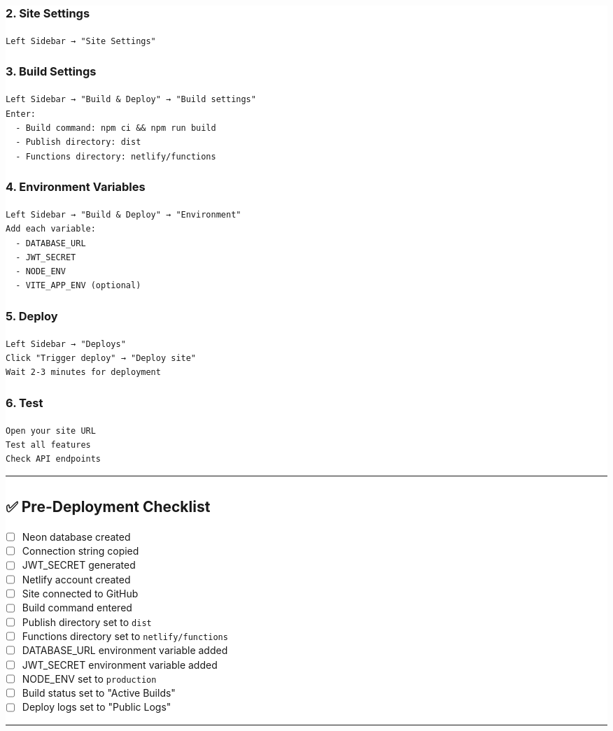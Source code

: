 ### 2. Site Settings
```
Left Sidebar → "Site Settings"
```

### 3. Build Settings
```
Left Sidebar → "Build & Deploy" → "Build settings"
Enter:
  - Build command: npm ci && npm run build
  - Publish directory: dist
  - Functions directory: netlify/functions
```

### 4. Environment Variables
```
Left Sidebar → "Build & Deploy" → "Environment"
Add each variable:
  - DATABASE_URL
  - JWT_SECRET
  - NODE_ENV
  - VITE_APP_ENV (optional)
```

### 5. Deploy
```
Left Sidebar → "Deploys"
Click "Trigger deploy" → "Deploy site"
Wait 2-3 minutes for deployment
```

### 6. Test
```
Open your site URL
Test all features
Check API endpoints
```

---

## ✅ Pre-Deployment Checklist

- [ ] Neon database created
- [ ] Connection string copied
- [ ] JWT_SECRET generated
- [ ] Netlify account created
- [ ] Site connected to GitHub
- [ ] Build command entered
- [ ] Publish directory set to `dist`
- [ ] Functions directory set to `netlify/functions`
- [ ] DATABASE_URL environment variable added
- [ ] JWT_SECRET environment variable added
- [ ] NODE_ENV set to `production`
- [ ] Build status set to "Active Builds"
- [ ] Deploy logs set to "Public Logs"

---